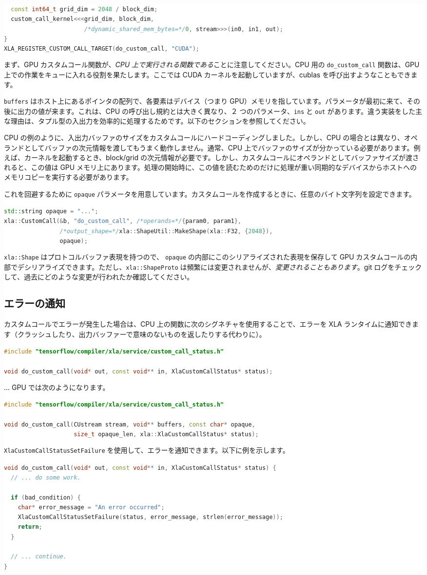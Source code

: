 ```c++
  const int64_t grid_dim = 2048 / block_dim;
  custom_call_kernel<<<grid_dim, block_dim,
                       /*dynamic_shared_mem_bytes=*/0, stream>>>(in0, in1, out);
}
XLA_REGISTER_CUSTOM_CALL_TARGET(do_custom_call, "CUDA");
```

まず、GPU カスタムコール関数が、*CPU 上で実行される関数である*ことに注意してください。CPU 用の `do_custom_call` 関数は、GPU 上での作業をキューに入れる役割を果たします。ここでは CUDA カーネルを起動していますが、cublas を呼び出すようなこともできます。

`buffers` はホスト上にあるポインタの配列で、各要素はデバイス（つまり GPU）メモリを指しています。パラメータが最初に来て、その後に出力の値が来ます。これは、CPU の呼び出し規約とは大きく異なり、２ つのパラメータ、`ins` と `out` があります。違う実装をした主な理由は、タプル型の入出力を効率的に処理するためです。以下のセクションを参照してください。

CPU の例のように、入出力バッファのサイズをカスタムコールにハードコーディングしました。しかし、CPU の場合とは異なり、オペランドとしてバッファの次元情報を渡してもうまく動作しません。通常、CPU 上でバッファのサイズが分かっている必要があります。例えば、カーネルを起動するとき、block/grid の次元情報が必要です。しかし、カスタムコールにオペランドとしてバッファサイズが渡されると、この値は GPU メモリ上にあります。処理の開始時に、この値を読むためのだけに処理が重い同期的なデバイスからホストへのメモリコピーを実行する必要があります。

これを回避するために `opaque` パラメータを用意しています。カスタムコールを作成するときに、任意のバイト文字列を設定できます。

```c++
std::string opaque = "...";
xla::CustomCall(&b, "do_custom_call", /*operands=*/{param0, param1},
                /*output_shape=*/xla::ShapeUtil::MakeShape(xla::F32, {2048}),
                opaque);
```

`xla::Shape` はプロトコルバッファ表現を持つので、 `opaque` の内部にこのシリアライズされた表現を保存して GPU カスタムコールの内部でデシリアライズできます。ただし、`xla::ShapeProto` は頻繁には変更されませんが、*変更されることもあります*。git ログをチェックして、過去にどのような変更が行われたか確認してください。

## エラーの通知

カスタムコールでエラーが発生した場合は、CPU 上の関数に次のシグネチャを使用することで、エラーを XLA ランタイムに通知できます（クラッシュしたり、出力バッファーで意味のないものを返したりする代わりに）。

```c++
#include "tensorflow/compiler/xla/service/custom_call_status.h"

void do_custom_call(void* out, const void** in, XlaCustomCallStatus* status);
```

... GPU では次のようになります。

```c++
#include "tensorflow/compiler/xla/service/custom_call_status.h"

void do_custom_call(CUstream stream, void** buffers, const char* opaque,
                    size_t opaque_len, xla::XlaCustomCallStatus* status);
```

`XlaCustomCallStatusSetFailure` を使用して、エラーを通知できます。以下に例を示します。

```c++
void do_custom_call(void* out, const void** in, XlaCustomCallStatus* status) {
  // ... do some work.

  if (bad_condition) {
    char* error_message = "An error occurred";
    XlaCustomCallStatusSetFailure(status, error_message, strlen(error_message));
    return;
  }

  // ... continue.
}
```
